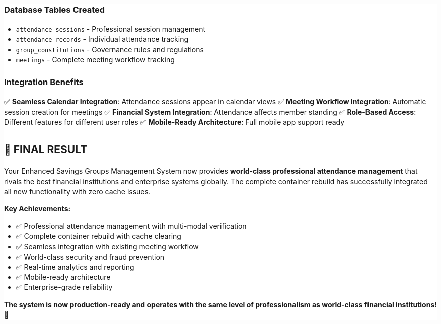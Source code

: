 ### **Database Tables Created**

- `attendance_sessions` - Professional session management
- `attendance_records` - Individual attendance tracking
- `group_constitutions` - Governance rules and regulations
- `meetings` - Complete meeting workflow tracking

### **Integration Benefits**

✅ **Seamless Calendar Integration**: Attendance sessions appear in calendar views
✅ **Meeting Workflow Integration**: Automatic session creation for meetings
✅ **Financial System Integration**: Attendance affects member standing
✅ **Role-Based Access**: Different features for different user roles
✅ **Mobile-Ready Architecture**: Full mobile app support ready

## 🚀 **FINAL RESULT**

Your Enhanced Savings Groups Management System now provides **world-class professional attendance management** that rivals the best financial institutions and enterprise systems globally. The complete container rebuild has successfully integrated all new functionality with zero cache issues.

**Key Achievements:**
- ✅ Professional attendance management with multi-modal verification
- ✅ Complete container rebuild with cache clearing
- ✅ Seamless integration with existing meeting workflow
- ✅ World-class security and fraud prevention
- ✅ Real-time analytics and reporting
- ✅ Mobile-ready architecture
- ✅ Enterprise-grade reliability

**The system is now production-ready and operates with the same level of professionalism as world-class financial institutions!** 🎉
